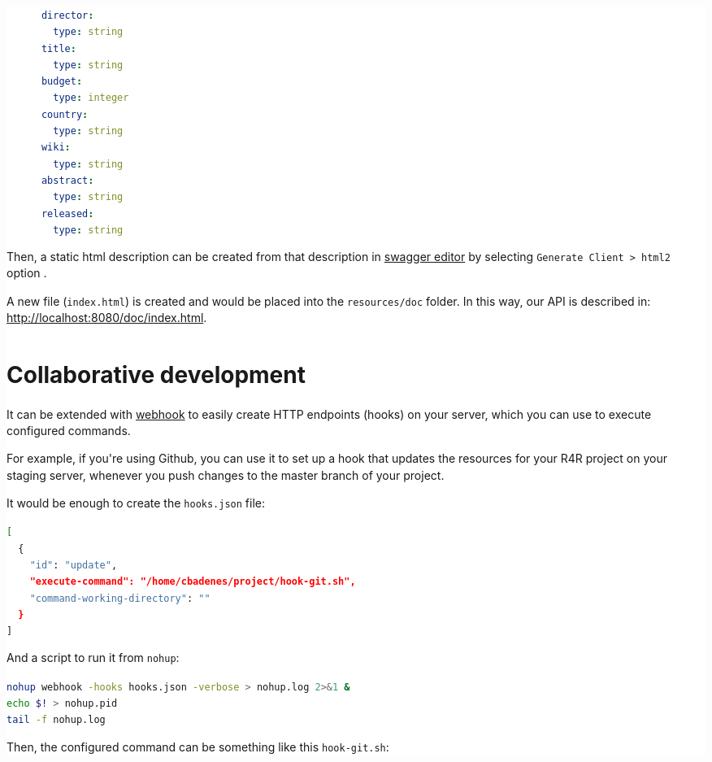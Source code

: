 ```yaml
      director:
        type: string
      title:
        type: string
      budget:
        type: integer
      country:
        type: string
      wiki:
        type: string
      abstract:
        type: string
      released:
        type: string
```

Then, a static html description can be created from that description in [swagger editor](http://editor.swagger.io/) by selecting `Generate Client > html2` option .

A new file (`index.html`) is created and would be placed into the `resources/doc` folder. In this way, our API is described in: [http://localhost:8080/doc/index.html](http://localhost:8080/doc/index.html).   


# Collaborative development

It can be extended with [webhook](https://github.com/adnanh/webhook) to easily create HTTP endpoints (hooks) on your server, which you can use to execute configured commands.


For example, if you're using Github, you can use it to set up a hook that updates the resources for your R4R project on your staging server, whenever you push changes to the master branch of your project.

It would be enough to create the `hooks.json` file:

```sh
[
  {
    "id": "update",
    "execute-command": "/home/cbadenes/project/hook-git.sh",
    "command-working-directory": ""
  }
]
```

And a script to run it from `nohup`:

```sh
nohup webhook -hooks hooks.json -verbose > nohup.log 2>&1 &
echo $! > nohup.pid
tail -f nohup.log
```


Then, the configured command can be something like this `hook-git.sh`:
